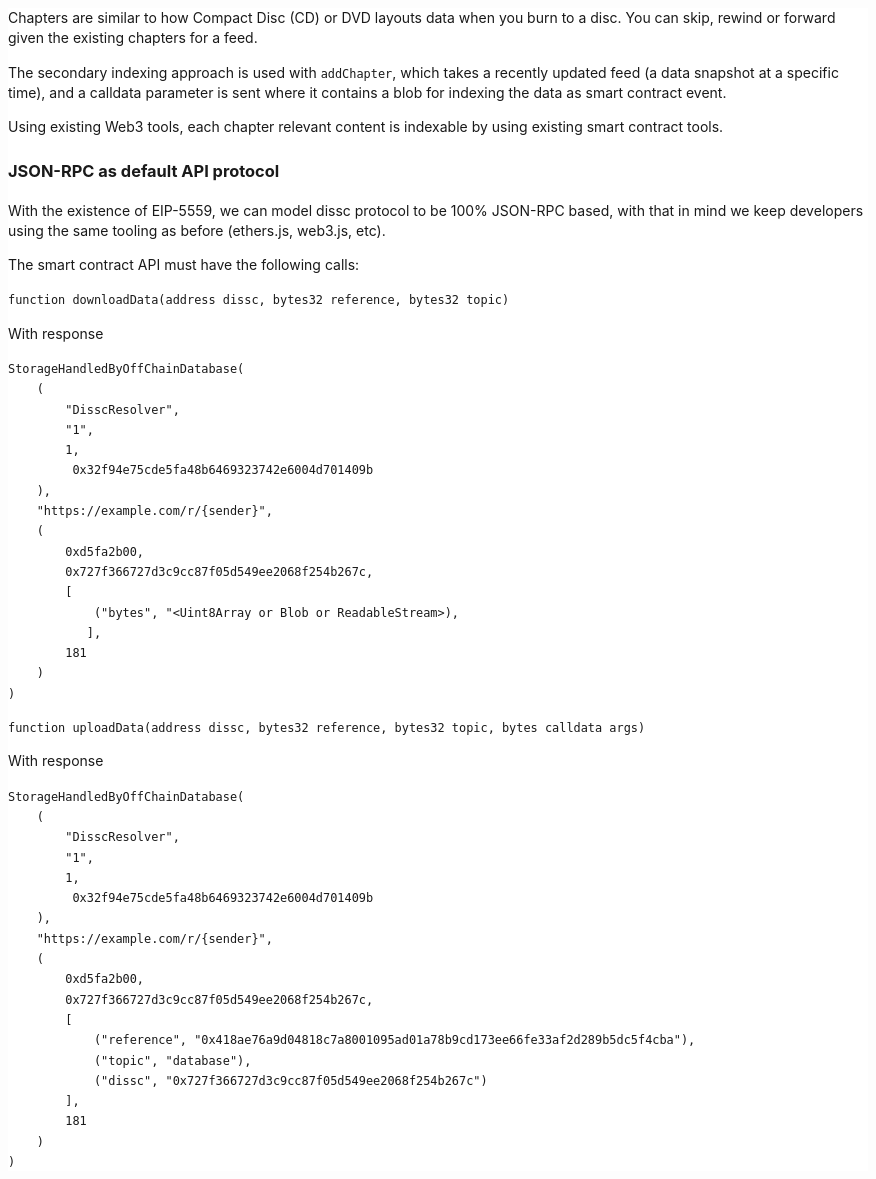 Chapters are similar to how Compact Disc (CD) or DVD layouts data when you burn to a disc. You can skip, rewind or forward given the existing chapters for a feed.

The secondary indexing approach is used with `addChapter`, which takes a recently updated feed (a data snapshot at a specific time), and a calldata parameter is sent where it contains a blob for indexing the data as smart contract event.

Using existing Web3 tools, each chapter relevant content is indexable by using existing smart contract tools.


### JSON-RPC as default API protocol
With the existence of EIP-5559, we can model dissc protocol to be 100% JSON-RPC based, with that in mind we keep developers using the same tooling as before (ethers.js, web3.js, etc). 

The smart contract API must have the following calls:

`function downloadData(address dissc, bytes32 reference, bytes32 topic)`

With response
```
StorageHandledByOffChainDatabase(
    (
        "DisscResolver", 
        "1", 
        1, 
         0x32f94e75cde5fa48b6469323742e6004d701409b
    ), 
    "https://example.com/r/{sender}", 
    (
        0xd5fa2b00, 
        0x727f366727d3c9cc87f05d549ee2068f254b267c, 
        [
            ("bytes", "<Uint8Array or Blob or ReadableStream>), 
           ], 
        181
    )
)
```

`function uploadData(address dissc, bytes32 reference, bytes32 topic, bytes calldata args)`

With response

```
StorageHandledByOffChainDatabase(
    (
        "DisscResolver", 
        "1", 
        1, 
         0x32f94e75cde5fa48b6469323742e6004d701409b
    ), 
    "https://example.com/r/{sender}", 
    (
        0xd5fa2b00, 
        0x727f366727d3c9cc87f05d549ee2068f254b267c, 
        [
            ("reference", "0x418ae76a9d04818c7a8001095ad01a78b9cd173ee66fe33af2d289b5dc5f4cba"), 
            ("topic", "database"), 
            ("dissc", "0x727f366727d3c9cc87f05d549ee2068f254b267c")
        ], 
        181
    )
)
```
